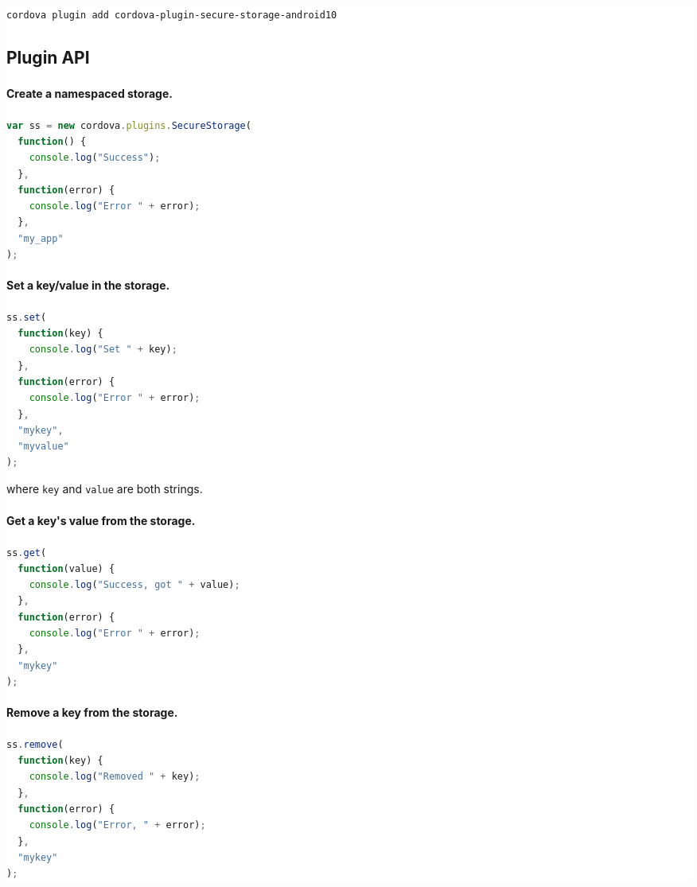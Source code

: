```sh
cordova plugin add cordova-plugin-secure-storage-android10
```

## <a name="plugin_api"></a> Plugin API

#### Create a namespaced storage.

```js
var ss = new cordova.plugins.SecureStorage(
  function() {
    console.log("Success");
  },
  function(error) {
    console.log("Error " + error);
  },
  "my_app"
);
```

#### Set a key/value in the storage.

```js
ss.set(
  function(key) {
    console.log("Set " + key);
  },
  function(error) {
    console.log("Error " + error);
  },
  "mykey",
  "myvalue"
);
```

where `key` and `value` are both strings.

#### Get a key's value from the storage.

```js
ss.get(
  function(value) {
    console.log("Success, got " + value);
  },
  function(error) {
    console.log("Error " + error);
  },
  "mykey"
);
```

#### Remove a key from the storage.

```js
ss.remove(
  function(key) {
    console.log("Removed " + key);
  },
  function(error) {
    console.log("Error, " + error);
  },
  "mykey"
);
```
